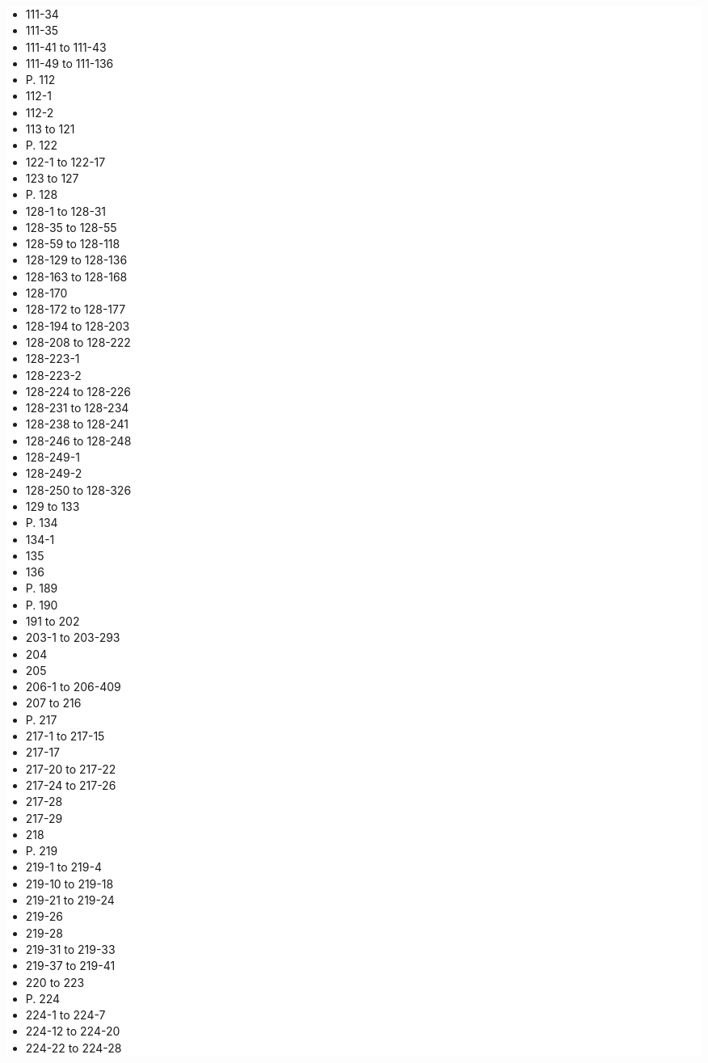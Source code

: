 - 111-34
- 111-35
- 111-41 to 111-43
- 111-49 to 111-136
- P. 112
- 112-1
- 112-2
- 113 to 121
- P. 122
- 122-1 to 122-17
- 123 to 127
- P. 128
- 128-1 to 128-31
- 128-35 to 128-55
- 128-59 to 128-118
- 128-129 to 128-136
- 128-163 to 128-168
- 128-170
- 128-172 to 128-177
- 128-194 to 128-203
- 128-208 to 128-222
- 128-223-1
- 128-223-2
- 128-224 to 128-226
- 128-231 to 128-234
- 128-238 to 128-241
- 128-246 to 128-248
- 128-249-1
- 128-249-2
- 128-250 to 128-326
- 129 to 133
- P. 134
- 134-1
- 135
- 136
- P. 189
- P. 190
- 191 to 202
- 203-1 to 203-293
- 204
- 205
- 206-1 to 206-409
- 207 to 216
- P. 217
- 217-1 to 217-15
- 217-17
- 217-20 to 217-22
- 217-24 to 217-26
- 217-28
- 217-29
- 218
- P. 219
- 219-1 to 219-4
- 219-10 to 219-18
- 219-21 to 219-24
- 219-26
- 219-28
- 219-31 to 219-33
- 219-37 to 219-41
- 220 to 223
- P. 224
- 224-1 to 224-7
- 224-12 to 224-20
- 224-22 to 224-28